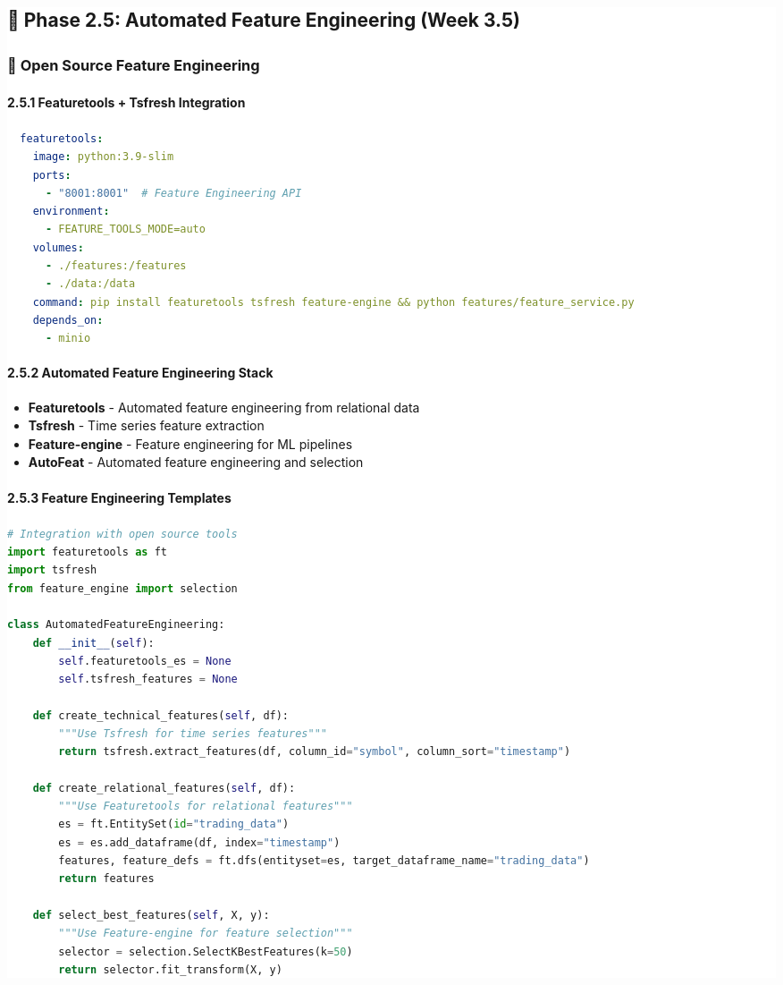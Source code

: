 
## 🧠 **Phase 2.5: Automated Feature Engineering (Week 3.5)**

### 🎯 **Open Source Feature Engineering**

#### **2.5.1 Featuretools + Tsfresh Integration**
```yaml
  featuretools:
    image: python:3.9-slim
    ports:
      - "8001:8001"  # Feature Engineering API
    environment:
      - FEATURE_TOOLS_MODE=auto
    volumes:
      - ./features:/features
      - ./data:/data
    command: pip install featuretools tsfresh feature-engine && python features/feature_service.py
    depends_on:
      - minio
```

#### **2.5.2 Automated Feature Engineering Stack**
- **Featuretools** - Automated feature engineering from relational data
- **Tsfresh** - Time series feature extraction
- **Feature-engine** - Feature engineering for ML pipelines
- **AutoFeat** - Automated feature engineering and selection

#### **2.5.3 Feature Engineering Templates**
```python
# Integration with open source tools
import featuretools as ft
import tsfresh
from feature_engine import selection

class AutomatedFeatureEngineering:
    def __init__(self):
        self.featuretools_es = None
        self.tsfresh_features = None
    
    def create_technical_features(self, df):
        """Use Tsfresh for time series features"""
        return tsfresh.extract_features(df, column_id="symbol", column_sort="timestamp")
    
    def create_relational_features(self, df):
        """Use Featuretools for relational features"""
        es = ft.EntitySet(id="trading_data")
        es = es.add_dataframe(df, index="timestamp")
        features, feature_defs = ft.dfs(entityset=es, target_dataframe_name="trading_data")
        return features
    
    def select_best_features(self, X, y):
        """Use Feature-engine for feature selection"""
        selector = selection.SelectKBestFeatures(k=50)
        return selector.fit_transform(X, y)
```
